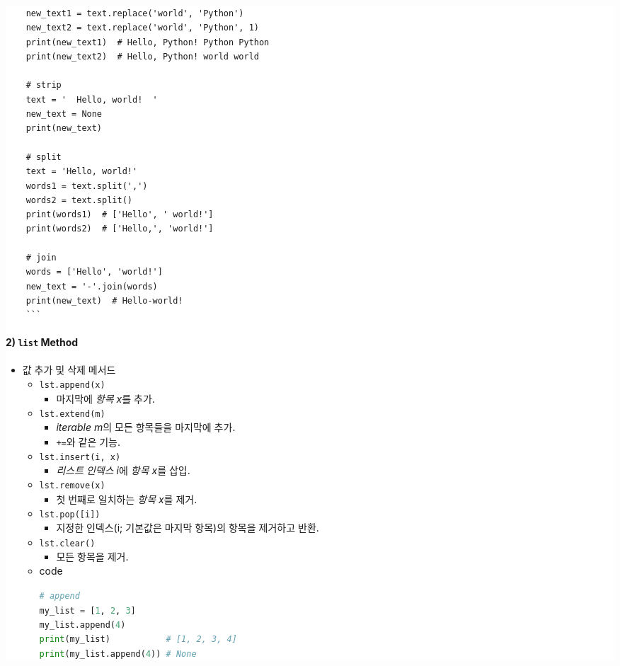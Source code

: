         new_text1 = text.replace('world', 'Python')
        new_text2 = text.replace('world', 'Python', 1)
        print(new_text1)  # Hello, Python! Python Python
        print(new_text2)  # Hello, Python! world world

        # strip
        text = '  Hello, world!  '
        new_text = None
        print(new_text)

        # split
        text = 'Hello, world!'
        words1 = text.split(',')
        words2 = text.split()
        print(words1)  # ['Hello', ' world!']
        print(words2)  # ['Hello,', 'world!']

        # join
        words = ['Hello', 'world!']
        new_text = '-'.join(words)
        print(new_text)  # Hello-world!
        ```

#### 2) `list` Method
- 값 추가 및 삭제 메서드
    - `lst.append(x)`
        - 마지막에 *항목 x*를 추가.
    - `lst.extend(m)`
        - *iterable m*의 모든 항목들을 마지막에 추가.
        - `+=`와 같은 기능.
    - `lst.insert(i, x)`
        - *리스트 인덱스 i*에 *항목 x*를 삽입.
    - `lst.remove(x)`
        - 첫 번째로 일치하는 *항목 x*를 제거.
    - `lst.pop([i])`
        - 지정한 인덱스(i; 기본값은 마지막 항목)의 항목을 제거하고 반환.
    - `lst.clear()`
        - 모든 항목을 제거.
    - code
        ```python
        # append
        my_list = [1, 2, 3]
        my_list.append(4)
        print(my_list)           # [1, 2, 3, 4]
        print(my_list.append(4)) # None
